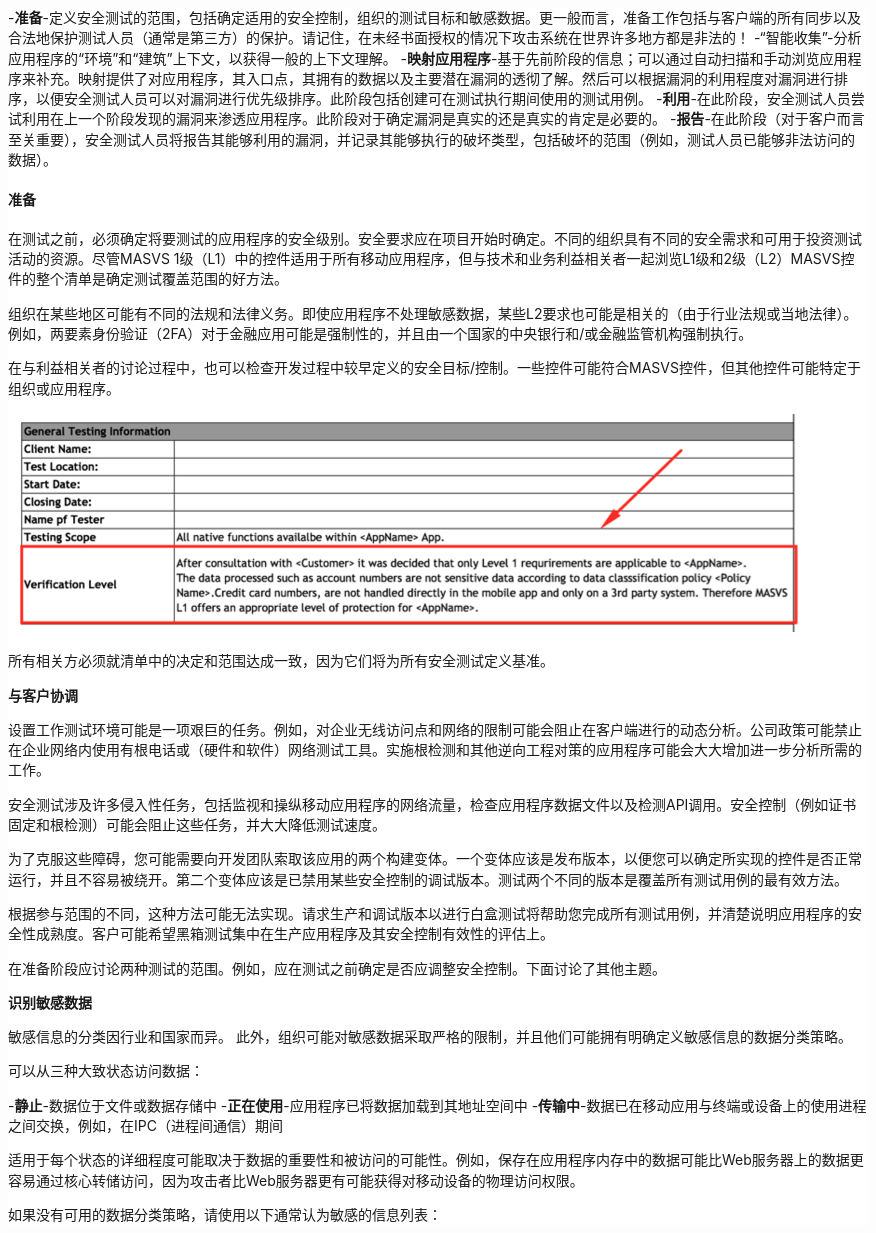 -**准备**-定义安全测试的范围，包括确定适用的安全控制，组织的测试目标和敏感数据。更一般而言，准备工作包括与客户端的所有同步以及合法地保护测试人员（通常是第三方）的保护。请记住，在未经书面授权的情况下攻击系统在世界许多地方都是非法的！ -“智能收集”-分析应用程序的“环境”和“建筑”上下文，以获得一般的上下文理解。 -**映射应用程序**-基于先前阶段的信息；可以通过自动扫描和手动浏览应用程序来补充。映射提供了对应用程序，其入口点，其拥有的数据以及主要潜在漏洞的透彻了解。然后可以根据漏洞的利用程度对漏洞进行排序，以便安全测试人员可以对漏洞进行优先级排序。此阶段包括创建可在测试执行期间使用的测试用例。 -**利用**-在此阶段，安全测试人员尝试利用在上一个阶段发现的漏洞来渗透应用程序。此阶段对于确定漏洞是真实的还是真实的肯定是必要的。 -**报告**-在此阶段（对于客户而言至关重要），安全测试人员将报告其能够利用的漏洞，并记录其能够执行的破坏类型，包括破坏的范围（例如，测试人员已能够非法访问的数据）。

#### 准备

在测试之前，必须确定将要测试的应用程序的安全级别。安全要求应在项目开始时确定。不同的组织具有不同的安全需求和可用于投资测试活动的资源。尽管MASVS 1级（L1）中的控件适用于所有移动应用程序，但与技术和业务利益相关者一起浏览L1级和2级（L2）MASVS控件的整个清单是确定测试覆盖范围的好方法。

组织在某些地区可能有不同的法规和法律义务。即使应用程序不处理敏感数据，某些L2要求也可能是相关的（由于行业法规或当地法律）。例如，两要素身份验证（2FA）对于金融应用可能是强制性的，并且由一个国家的中央银行和/或金融监管机构强制执行。

在与利益相关者的讨论过程中，也可以检查开发过程中较早定义的安全目标/控制。一些控件可能符合MASVS控件，但其他控件可能特定于组织或应用程序。

![&#x51C6;&#x5907;](../.gitbook/assets/mstg-preparation.png)

所有相关方必须就清单中的决定和范围达成一致，因为它们将为所有安全测试定义基准。

**与客户协调**

设置工作测试环境可能是一项艰巨的任务。例如，对企业无线访问点和网络的限制可能会阻止在客户端进行的动态分析。公司政策可能禁止在企业网络内使用有根电话或（硬件和软件）网络测试工具。实施根检测和其他逆向工程对策的应用程序可能会大大增加进一步分析所需的工作。

安全测试涉及许多侵入性任务，包括监视和操纵移动应用程序的网络流量，检查应用程序数据文件以及检测API调用。安全控制（例如证书固定和根检测）可能会阻止这些任务，并大大降低测试速度。

为了克服这些障碍，您可能需要向开发团队索取该应用的两个构建变体。一个变体应该是发布版本，以便您可以确定所实现的控件是否正常运行，并且不容易被绕开。第二个变体应该是已禁用某些安全控制的调试版本。测试两个不同的版本是覆盖所有测试用例的最有效方法。

根据参与范围的不同，这种方法可能无法实现。请求生产和调试版本以进行白盒测试将帮助您完成所有测试用例，并清楚说明应用程序的安全性成熟度。客户可能希望黑箱测试集中在生产应用程序及其安全控制有效性的评估上。

在准备阶段应讨论两种测试的范围。例如，应在测试之前确定是否应调整安全控制。下面讨论了其他主题。

**识别敏感数据**

敏感信息的分类因行业和国家而异。 此外，组织可能对敏感数据采取严格的限制，并且他们可能拥有明确定义敏感信息的数据分类策略。

可以从三种大致状态访问数据：

-**静止**-数据位于文件或数据存储中 -**正在使用**-应用程序已将数据加载到其地址空间中 -**传输中**-数据已在移动应用与终端或设备上的使用进程之间交换，例如，在IPC（进程间通信）期间

适用于每个状态的详细程度可能取决于数据的重要性和被访问的可能性。例如，保存在应用程序内存中的数据可能比Web服务器上的数据更容易通过核心转储访问，因为攻击者比Web服务器更有可能获得对移动设备的物理访问权限。

如果没有可用的数据分类策略，请使用以下通常认为敏感的信息列表：

